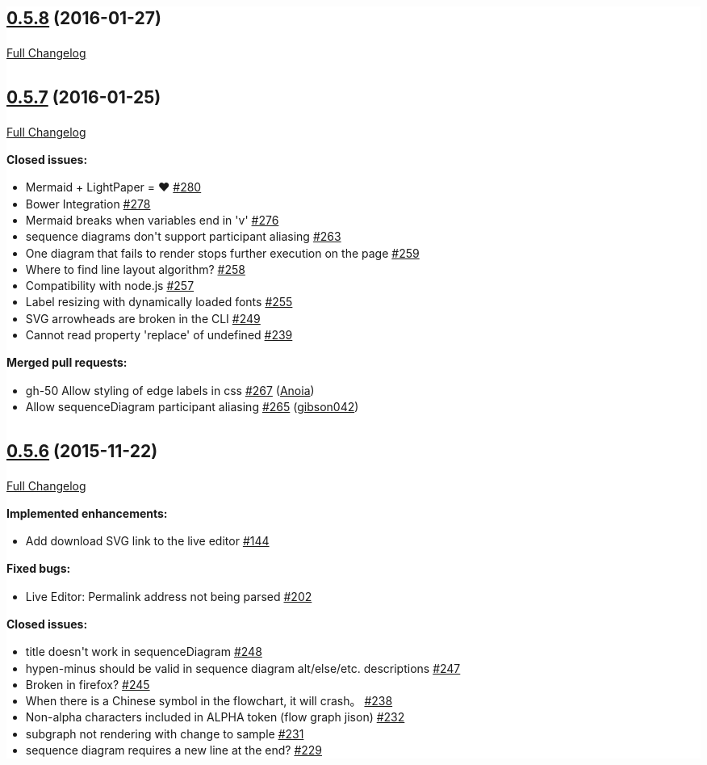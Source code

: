 ## [0.5.8](https://github.com/knsv/mermaid/tree/0.5.8) (2016-01-27)
[Full Changelog](https://github.com/knsv/mermaid/compare/0.5.7...0.5.8)

## [0.5.7](https://github.com/knsv/mermaid/tree/0.5.7) (2016-01-25)
[Full Changelog](https://github.com/knsv/mermaid/compare/0.5.6...0.5.7)

**Closed issues:**

- Mermaid + LightPaper = ❤️ [\#280](https://github.com/knsv/mermaid/issues/280)
- Bower Integration [\#278](https://github.com/knsv/mermaid/issues/278)
- Mermaid breaks when variables end in 'v' [\#276](https://github.com/knsv/mermaid/issues/276)
- sequence diagrams don't support participant aliasing [\#263](https://github.com/knsv/mermaid/issues/263)
- One diagram that fails to render stops further execution on the page [\#259](https://github.com/knsv/mermaid/issues/259)
- Where to find line layout algorithm? [\#258](https://github.com/knsv/mermaid/issues/258)
- Compatibility with node.js [\#257](https://github.com/knsv/mermaid/issues/257)
- Label resizing with dynamically loaded fonts [\#255](https://github.com/knsv/mermaid/issues/255)
- SVG arrowheads are broken in the CLI [\#249](https://github.com/knsv/mermaid/issues/249)
- Cannot read property 'replace' of undefined [\#239](https://github.com/knsv/mermaid/issues/239)

**Merged pull requests:**

- gh-50 Allow styling of edge labels in css [\#267](https://github.com/knsv/mermaid/pull/267) ([Anoia](https://github.com/Anoia))
- Allow sequenceDiagram participant aliasing [\#265](https://github.com/knsv/mermaid/pull/265) ([gibson042](https://github.com/gibson042))

## [0.5.6](https://github.com/knsv/mermaid/tree/0.5.6) (2015-11-22)
[Full Changelog](https://github.com/knsv/mermaid/compare/0.5.5...0.5.6)

**Implemented enhancements:**

- Add download SVG link to the live editor [\#144](https://github.com/knsv/mermaid/issues/144)

**Fixed bugs:**

- Live Editor: Permalink address not being parsed [\#202](https://github.com/knsv/mermaid/issues/202)

**Closed issues:**

- title doesn't work in sequenceDiagram [\#248](https://github.com/knsv/mermaid/issues/248)
- hypen-minus should be valid in sequence diagram alt/else/etc. descriptions [\#247](https://github.com/knsv/mermaid/issues/247)
- Broken in firefox? [\#245](https://github.com/knsv/mermaid/issues/245)
- When there is a Chinese symbol in the flowchart, it will crash。 [\#238](https://github.com/knsv/mermaid/issues/238)
- Non-alpha characters included in ALPHA token \(flow graph jison\) [\#232](https://github.com/knsv/mermaid/issues/232)
- subgraph not rendering with change to sample [\#231](https://github.com/knsv/mermaid/issues/231)
- sequence diagram requires a new line at the end? [\#229](https://github.com/knsv/mermaid/issues/229)
